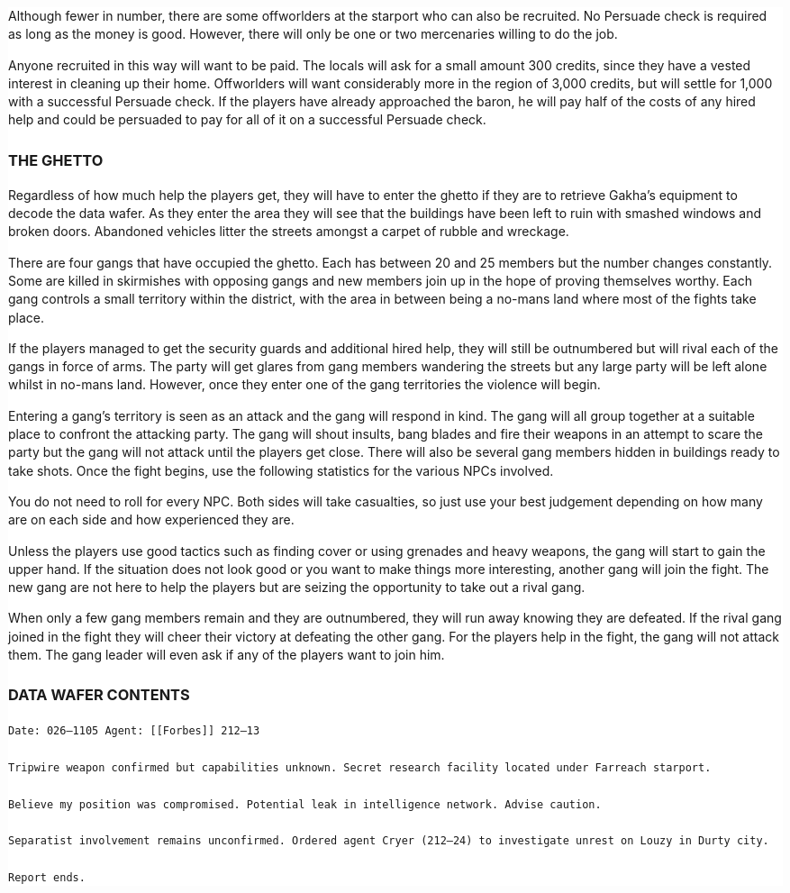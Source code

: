 Although fewer in number, there are some offworlders at the starport who can also be recruited. No Persuade check is required as long as the money is good. However, there will only be one or two mercenaries willing to do the job.

Anyone recruited in this way will want to be paid. The locals will ask for a small amount 300 credits, since they have a vested interest in cleaning up their home. Offworlders will want considerably more in the region of 3,000 credits, but will settle for 1,000 with a successful Persuade check. If the players have already approached the baron, he will pay half of the costs of any hired help and could be persuaded to pay for all of it on a successful Persuade check.

### THE GHETTO

Regardless of how much help the players get, they will have to enter the ghetto if they are to retrieve Gakha’s equipment to decode the data wafer. As they enter the area they will see that the buildings have been left to ruin with smashed windows and broken doors. Abandoned vehicles litter the streets amongst a carpet of rubble and wreckage.

There are four gangs that have occupied the ghetto. Each has between 20 and 25 members but the number changes constantly. Some are killed in skirmishes with opposing gangs and new members join up in the hope of proving themselves worthy. Each gang controls a small territory within the district, with the area in between being a no-mans land where most of the fights take place.

If the players managed to get the security guards and additional hired help, they will still be outnumbered but will rival each of the gangs in force of arms. The party will get glares from gang members wandering the streets but any large party will be left alone whilst in no-mans land. However, once they enter one of the gang territories the violence will begin.

Entering a gang’s territory is seen as an attack and the gang will respond in kind. The gang will all group together at a suitable place to confront the attacking party. The gang will shout insults, bang blades and fire their weapons in an attempt to scare the party but the gang will not attack until the players get close. There will also be several gang members hidden in buildings ready to take shots. Once the fight begins, use the following statistics for the various NPCs involved.

You do not need to roll for every NPC. Both sides will take casualties, so just use your best judgement depending on how many are on each side and how experienced they are.

Unless the players use good tactics such as finding cover or using grenades and heavy weapons, the gang will start to gain the upper hand. If the situation does not look good or you want to make things more interesting, another gang will join the fight. The new gang are not here to help the players but are seizing the opportunity to take out a rival gang.

When only a few gang members remain and they are outnumbered, they will run away knowing they are defeated. If the rival gang joined in the fight they will cheer their victory at defeating the other gang. For the players help in the fight, the gang will not attack them. The gang leader will even ask if any of the players want to join him.

### DATA WAFER CONTENTS

```
Date: 026–1105 Agent: [[Forbes]] 212–13

Tripwire weapon confirmed but capabilities unknown. Secret research facility located under Farreach starport.

Believe my position was compromised. Potential leak in intelligence network. Advise caution.

Separatist involvement remains unconfirmed. Ordered agent Cryer (212–24) to investigate unrest on Louzy in Durty city.

Report ends.
```
